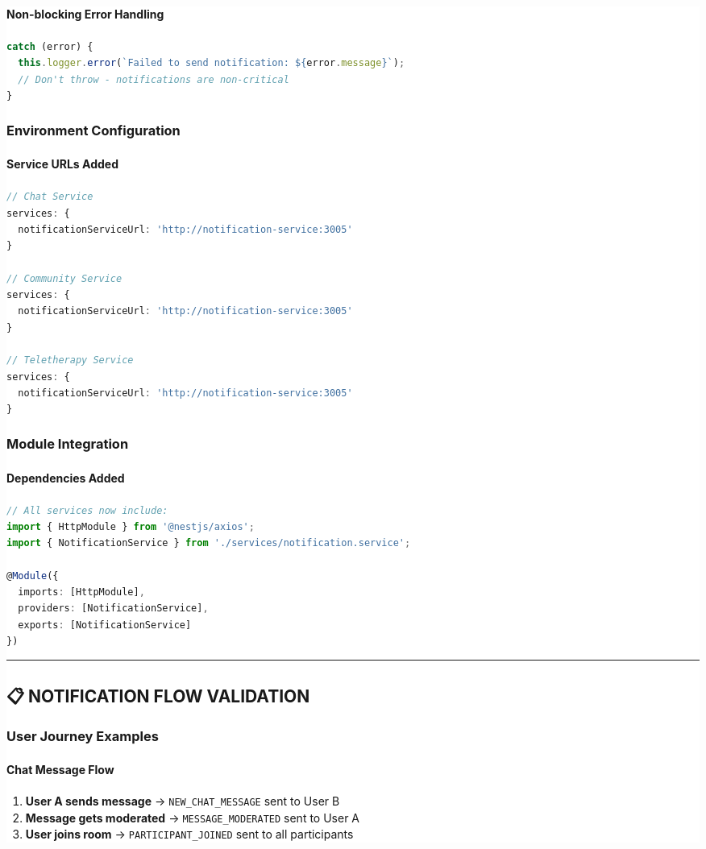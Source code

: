 #### **Non-blocking Error Handling**
```typescript
catch (error) {
  this.logger.error(`Failed to send notification: ${error.message}`);
  // Don't throw - notifications are non-critical
}
```

### **Environment Configuration**

#### **Service URLs Added**
```typescript
// Chat Service
services: {
  notificationServiceUrl: 'http://notification-service:3005'
}

// Community Service  
services: {
  notificationServiceUrl: 'http://notification-service:3005'
}

// Teletherapy Service
services: {
  notificationServiceUrl: 'http://notification-service:3005'
}
```

### **Module Integration**

#### **Dependencies Added**
```typescript
// All services now include:
import { HttpModule } from '@nestjs/axios';
import { NotificationService } from './services/notification.service';

@Module({
  imports: [HttpModule],
  providers: [NotificationService],
  exports: [NotificationService]
})
```

---

## 📋 **NOTIFICATION FLOW VALIDATION**

### **User Journey Examples**

#### **Chat Message Flow**
1. **User A sends message** → `NEW_CHAT_MESSAGE` sent to User B
2. **Message gets moderated** → `MESSAGE_MODERATED` sent to User A
3. **User joins room** → `PARTICIPANT_JOINED` sent to all participants
